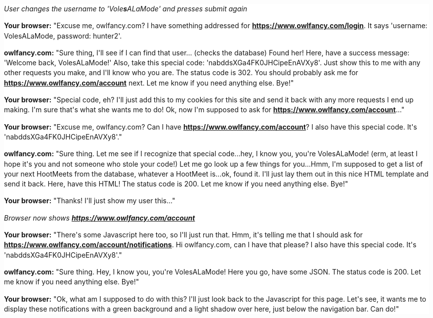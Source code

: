 *User changes the username to 'Vole**s**ALaMode' and presses submit again*

**Your browser:** "Excuse me, owlfancy.com?  I have something addressed for **https://www.owlfancy.com/login**.  It says 'username: VolesALaMode, password: hunter2'.

**owlfancy.com:** "Sure thing, I'll see if I can find that user... (checks the database) Found her!  Here, have a success message: 'Welcome back, VolesALaMode!' Also, take this special code: 'nabddsXGa4FK0JHCipeEnAVXy8'.  Just show this to me with any other requests you make, and I'll know who you are. The status code is 302.  You should probably ask me for **https://www.owlfancy.com/account** next.  Let me know if you need anything else.  Bye!"

**Your browser:** "Special code, eh?  I'll just add this to my cookies for this site and send it back with any more requests I end up making.  I'm sure that's what she wants me to do!  Ok, now I'm supposed to ask for **https://www.owlfancy.com/account**..."

**Your browser:** "Excuse me, owlfancy.com?  Can I have **https://www.owlfancy.com/account**?  I also have this special code.  It's 'nabddsXGa4FK0JHCipeEnAVXy8'."

**owlfancy.com:** "Sure thing.  Let me see if I recognize that special code...hey, I know you, you're VolesALaMode!  (erm, at least I hope it's you and not someone who stole your code!)  Let me go look up a few things for you...Hmm, I'm supposed to get a list of your next HootMeets from the database, whatever a HootMeet is...ok, found it.  I'll just lay them out in this nice HTML template and send it back.  Here, have this HTML!  The status code is 200.  Let me know if you need anything else.  Bye!"

**Your browser:** "Thanks!  I'll just show my user this..."

*Browser now shows **https://www.owlfancy.com/account***

**Your browser:** "There's some Javascript here too, so I'll just run that.  Hmm, it's telling me that I should ask for **https://www.owlfancy.com/account/notifications**.  Hi owlfancy.com, can I have that please?  I also have this special code.  It's 'nabddsXGa4FK0JHCipeEnAVXy8'."

**owlfancy.com:** "Sure thing.  Hey, I know you, you're VolesALaMode!  Here you go, have some JSON.  The status code is 200.  Let me know if you need anything else.  Bye!"

**Your browser:** "Ok, what am I supposed to do with this?  I'll just look back to the Javascript for this page.  Let's see, it wants me to display these notifications with a green background and a light shadow over here, just below the navigation bar.  Can do!"


